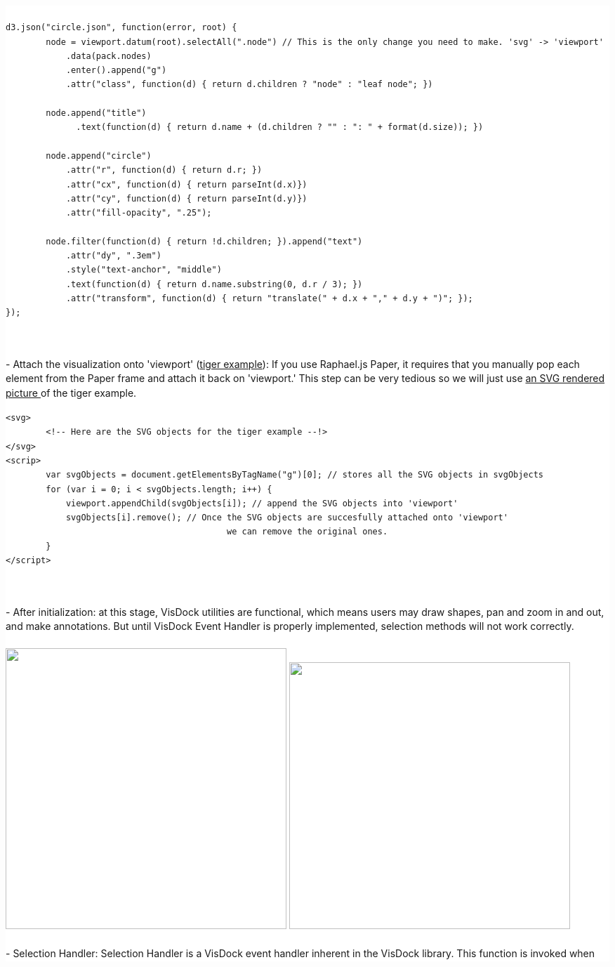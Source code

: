 <pre>
<code>
d3.json("circle.json", function(error, root) {
        node = viewport.datum(root).selectAll(".node") // This is the only change you need to make. 'svg' -> 'viewport'
            .data(pack.nodes)
            .enter().append("g")
            .attr("class", function(d) { return d.children ? "node" : "leaf node"; })

        node.append("title")
              .text(function(d) { return d.name + (d.children ? "" : ": " + format(d.size)); })
      
        node.append("circle")
            .attr("r", function(d) { return d.r; })
            .attr("cx", function(d) { return parseInt(d.x)})
            .attr("cy", function(d) { return parseInt(d.y)})
            .attr("fill-opacity", ".25");

        node.filter(function(d) { return !d.children; }).append("text")
            .attr("dy", ".3em")
            .style("text-anchor", "middle")
            .text(function(d) { return d.name.substring(0, d.r / 3); })
            .attr("transform", function(d) { return "translate(" + d.x + "," + d.y + ")"; });
});
</code>
</pre>
<br>
- Attach the visualization onto 'viewport' (<a href="http://raphaeljs.com/tiger.html">tiger example</a>):
If you use Raphael.js Paper, it requires that you manually pop each element from the Paper frame and attach
it back on 'viewport.' This step can be very tedious so we will just use 
<a href="http://upload.wikimedia.org/wikipedia/commons/f/fd/Ghostscript_Tiger.svg">an SVG rendered picture
</a>of the tiger example. 
<pre>
<code>&lt;svg&gt;
        &lt;!-- Here are the SVG objects for the tiger example --!&gt;
&lt;/svg&gt;
&lt;scrip&gt;
        var svgObjects = document.getElementsByTagName("g")[0]; // stores all the SVG objects in svgObjects
        for (var i = 0; i &lt; svgObjects.length; i++) {
            viewport.appendChild(svgObjects[i]); // append the SVG objects into 'viewport'
            svgObjects[i].remove(); // Once the SVG objects are succesfully attached onto 'viewport'
                                            we can remove the original ones.
        }
&lt;/script&gt;
</code>
</pre>
<br>
- After initialization: at this stage, VisDock utilities are functional, which means users may draw shapes, pan and zoom in
 and out, and make annotations. But until VisDock Event Handler is properly implemented, selection methods
will not work correctly.
<br><br>
<img src="https://github.com/jungujchoi/VisDock/blob/master/Tutorial/tiger.png?raw=true" height = "400" width = "400">
<img src="https://github.com/jungujchoi/VisDock/blob/master/Tutorial/bubblepacket.png?raw=true" height = "380" width = "400">
<br>
<br>
- Selection Handler: Selection Handler is a VisDock event handler inherent in the VisDock library. This
function is invoked when